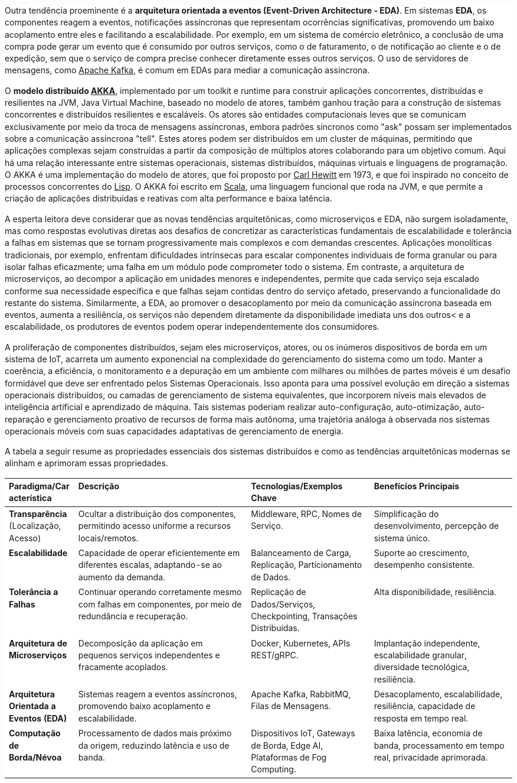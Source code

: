 Outra tendência proeminente é a **arquitetura orientada a eventos (Event-Driven Architecture - EDA)**. Em sistemas **EDA**, os componentes reagem a eventos, notificações assíncronas que representam ocorrências significativas, promovendo um baixo acoplamento entre eles e facilitando a escalabilidade. Por exemplo, em um sistema de comércio eletrônico, a conclusão de uma compra pode gerar um evento que é consumido por outros serviços, como o de faturamento, o de notificação ao cliente e o de expedição, sem que o serviço de compra precise conhecer diretamente esses outros serviços. O uso de servidores de mensagens, como [Apache Kafka](https://kafka.apache.org/), é comum em EDAs para mediar a comunicação assíncrona.

O **modelo distribuído [AKKA](https://akka.io/)**, implementado por um toolkit e runtime para construir aplicações concorrentes, distribuídas e resilientes na JVM, Java Virtual Machine, baseado no modelo de atores, também ganhou tração para a construção de sistemas concorrentes e distribuídos resilientes e escaláveis. Os atores são entidades computacionais leves que se comunicam exclusivamente por meio da troca de mensagens assíncronas, embora padrões síncronos como "ask" possam ser implementados sobre a comunicação assíncrona "tell". Estes atores podem ser distribuídos em um cluster de máquinas, permitindo que aplicações complexas sejam construídas a partir da composição de múltiplos atores colaborando para um objetivo comum. Aqui há uma relação interessante entre sistemas operacionais, sistemas distribuídos, máquinas virtuais e linguagens de programação. O AKKA é uma implementação do modelo de atores, que foi proposto por [Carl Hewitt](https://en.wikipedia.org/wiki/Carl_Hewitt) em 1973, e que foi inspirado no conceito de processos concorrentes do [Lisp](https://pt.wikipedia.org/wiki/Lisp_(linguagem_de_programa%C3%A7%C3%A3o)). O AKKA foi escrito em [Scala](https://www.scala-lang.org/), uma linguagem funcional que roda na JVM, e que permite a criação de aplicações distribuídas e reativas com alta performance e baixa latência.

A esperta leitora deve considerar que as novas tendências arquitetônicas, como microserviços e EDA, não surgem isoladamente, mas como respostas evolutivas diretas aos desafios de concretizar as características fundamentais de escalabilidade e tolerância a falhas em sistemas que se tornam progressivamente mais complexos e com demandas crescentes. Aplicações monolíticas tradicionais, por exemplo, enfrentam dificuldades intrínsecas para escalar componentes individuais de forma granular ou para isolar falhas eficazmente; uma falha em um módulo pode comprometer todo o sistema. Em contraste, a arquitetura de microserviços, ao decompor a aplicação em unidades menores e independentes, permite que cada serviço seja escalado conforme sua necessidade específica e que falhas sejam contidas dentro do serviço afetado, preservando a funcionalidade do restante do sistema. Similarmente, a EDA, ao promover o desacoplamento por meio da comunicação assíncrona baseada em eventos, aumenta a resiliência, os serviços não dependem diretamente da disponibilidade imediata uns dos outros< e a escalabilidade, os produtores de eventos podem operar independentemente dos consumidores.

A proliferação de componentes distribuídos, sejam eles microserviços, atores, ou os inúmeros dispositivos de borda em um sistema de IoT, acarreta um aumento exponencial na complexidade do gerenciamento do sistema como um todo. Manter a coerência, a eficiência, o monitoramento e a depuração em um ambiente com milhares ou milhões de partes móveis é um desafio formidável que deve ser enfrentado pelos Sistemas Operacionais. Isso aponta para uma possível evolução em direção a sistemas operacionais distribuídos, ou camadas de gerenciamento de sistema equivalentes, que incorporem níveis mais elevados de inteligência artificial e aprendizado de máquina. Tais sistemas poderiam realizar auto-configuração, auto-otimização, auto-reparação e gerenciamento proativo de recursos de forma mais autônoma, uma trajetória análoga à observada nos sistemas operacionais móveis com suas capacidades adaptativas de gerenciamento de energia.

A tabela a seguir resume as propriedades essenciais dos sistemas distribuídos e como as tendências arquitetônicas modernas se alinham e aprimoram essas propriedades.

| Paradigma/Característica | Descrição | Tecnologias/Exemplos Chave | Benefícios Principais |
| :---- | :---- | :---- | :---- |
| **Transparência** (Localização, Acesso) | Ocultar a distribuição dos componentes, permitindo acesso uniforme a recursos locais/remotos. | Middleware, RPC, Nomes de Serviço. | Simplificação do desenvolvimento, percepção de sistema único. |
| **Escalabilidade** | Capacidade de operar eficientemente em diferentes escalas, adaptando-se ao aumento da demanda. | Balanceamento de Carga, Replicação, Particionamento de Dados. | Suporte ao crescimento, desempenho consistente. |
| **Tolerância a Falhas** | Continuar operando corretamente mesmo com falhas em componentes, por meio de redundância e recuperação. | Replicação de Dados/Serviços, Checkpointing, Transações Distribuídas. | Alta disponibilidade, resiliência. |
| **Arquitetura de Microserviços** | Decomposição da aplicação em pequenos serviços independentes e fracamente acoplados. | Docker, Kubernetes, APIs REST/gRPC. | Implantação independente, escalabilidade granular, diversidade tecnológica, resiliência. |
| **Arquitetura Orientada a Eventos (EDA)** | Sistemas reagem a eventos assíncronos, promovendo baixo acoplamento e escalabilidade. | Apache Kafka, RabbitMQ, Filas de Mensagens. | Desacoplamento, escalabilidade, resiliência, capacidade de resposta em tempo real. |
| **Computação de Borda/Névoa** | Processamento de dados mais próximo da origem, reduzindo latência e uso de banda. | Dispositivos IoT, Gateways de Borda, Edge AI, Plataformas de Fog Computing. | Baixa latência, economia de banda, processamento em tempo real, privacidade aprimorada. |
